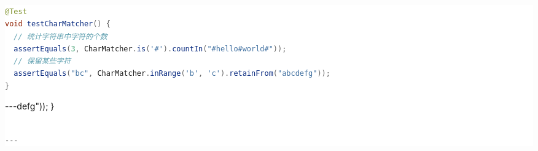 ~~~java
@Test
void testCharMatcher() {
  // 统计字符串中字符的个数
  assertEquals(3, CharMatcher.is('#').countIn("#hello#world#"));
  // 保留某些字符
  assertEquals("bc", CharMatcher.inRange('b', 'c').retainFrom("abcdefg"));
}
~~~

---defg"));
}
~~~

---